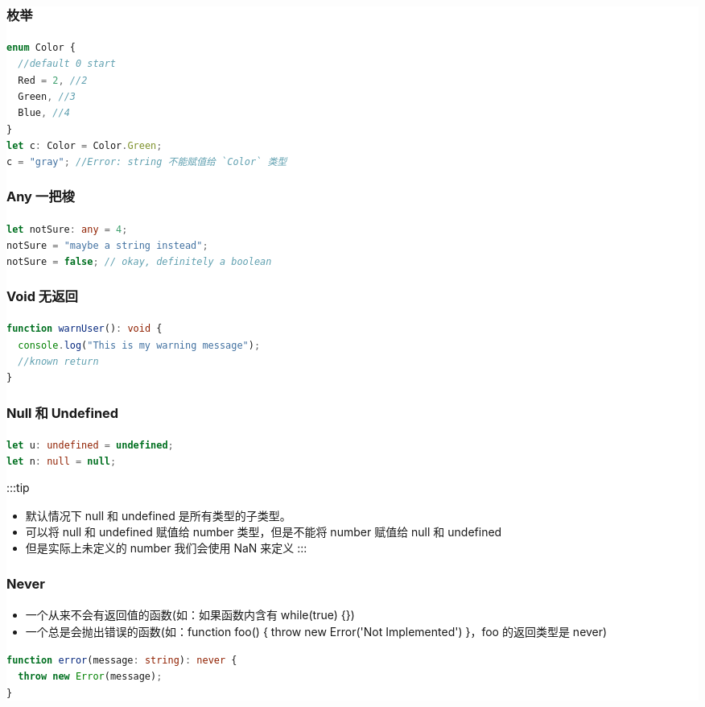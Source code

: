 ### 枚举

```ts
enum Color {
  //default 0 start
  Red = 2, //2
  Green, //3
  Blue, //4
}
let c: Color = Color.Green;
c = "gray"; //Error: string 不能赋值给 `Color` 类型
```

### Any 一把梭

```ts
let notSure: any = 4;
notSure = "maybe a string instead";
notSure = false; // okay, definitely a boolean
```

### Void 无返回

```ts
function warnUser(): void {
  console.log("This is my warning message");
  //known return
}
```

### Null 和 Undefined

```ts
let u: undefined = undefined;
let n: null = null;
```

:::tip

- 默认情况下 null 和 undefined 是所有类型的子类型。
- 可以将 null 和 undefined 赋值给 number 类型，但是不能将 number 赋值给 null 和 undefined
- 但是实际上未定义的 number 我们会使用 NaN 来定义
  :::

### Never

- 一个从来不会有返回值的函数(如：如果函数内含有 while(true) {})
- 一个总是会抛出错误的函数(如：function foo() { throw new Error('Not Implemented') }，foo 的返回类型是 never)

```ts
function error(message: string): never {
  throw new Error(message);
}
```
